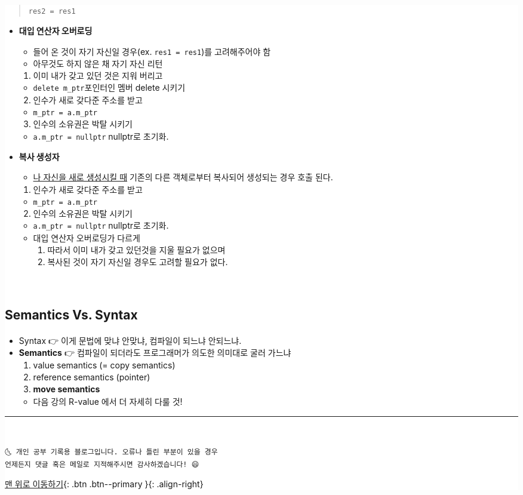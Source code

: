 ```cpp
```

> `res2 = res1`

- **대입 연산자 오버로딩**
  - 들어 온 것이 자기 자신일 경우(ex. `res1 = res1`)를 고려해주어야 함
  - 아무것도 하지 않은 채 자기 자신 리턴

  1. 이미 내가 갖고 있던 것은 지워 버리고
    - `delete m_ptr`포인터인 멤버 delete 시키기
  2. 인수가 새로 갖다준 주소를 받고
    - `m_ptr = a.m_ptr`
  3. 인수의 소유권은 박탈 시키기
    - `a.m_ptr = nullptr` nullptr로 초기화.

- **복사 생성자**
  - <u>나 자신을 새로 생성시킬 때</u> 기존의 다른 객체로부터 복사되어 생성되는 경우 호출 된다.
  
  1. 인수가 새로 갖다준 주소를 받고
    - `m_ptr = a.m_ptr`
  2. 인수의 소유권은 박탈 시키기
    - `a.m_ptr = nullptr` nullptr로 초기화. 
    - 대입 연산자 오버로딩가 다르게 
      1. 따라서 이미 내가 갖고 있던것을 지울 필요가 없으며 
      2. 복사된 것이 자기 자신일 경우도 고려할 필요가 없다.

<br>

## Semantics Vs. Syntax

- Syntax 👉 이게 문법에 맞냐 안맞냐, 컴파일이 되느냐 안되느냐.
- **Semantics** 👉 컴파일이 되더라도 프로그래머가 의도한 의미대로 굴러 가느냐
  1. value semantics (= copy semantics)
  2. reference semantics (pointer)
  3. **move semantics**    
    - 다음 강의 R-value 에서 더 자세히 다룰 것!

***
<br>

    🌜 개인 공부 기록용 블로그입니다. 오류나 틀린 부분이 있을 경우 
    언제든지 댓글 혹은 메일로 지적해주시면 감사하겠습니다! 😄

[맨 위로 이동하기](#){: .btn .btn--primary }{: .align-right}
<br>